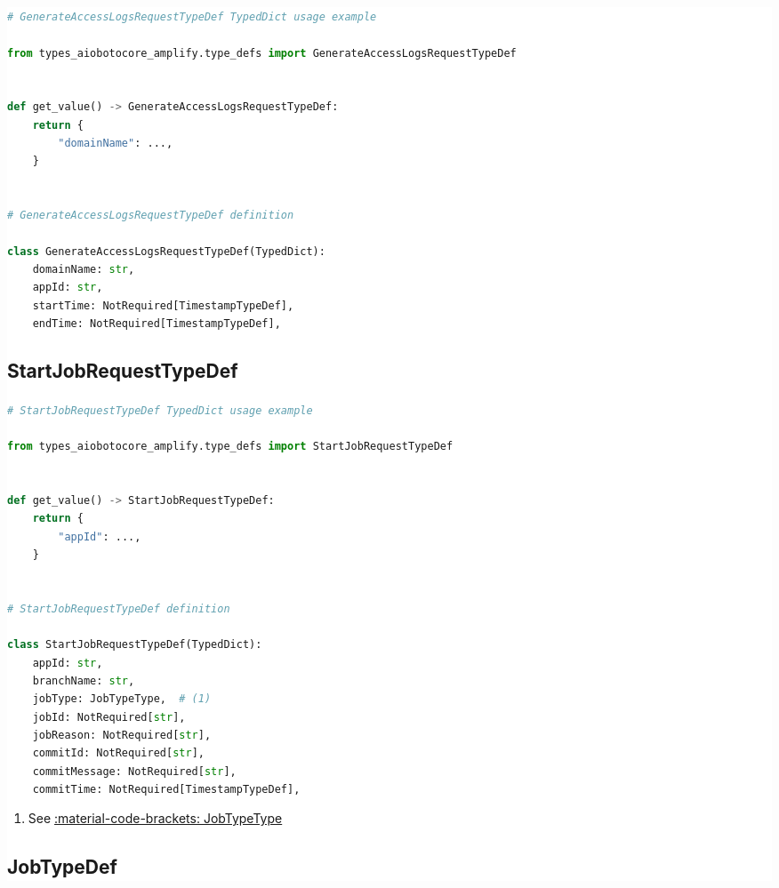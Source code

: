 ```python
# GenerateAccessLogsRequestTypeDef TypedDict usage example

from types_aiobotocore_amplify.type_defs import GenerateAccessLogsRequestTypeDef


def get_value() -> GenerateAccessLogsRequestTypeDef:
    return {
        "domainName": ...,
    }


# GenerateAccessLogsRequestTypeDef definition

class GenerateAccessLogsRequestTypeDef(TypedDict):
    domainName: str,
    appId: str,
    startTime: NotRequired[TimestampTypeDef],
    endTime: NotRequired[TimestampTypeDef],
```


## StartJobRequestTypeDef

```python
# StartJobRequestTypeDef TypedDict usage example

from types_aiobotocore_amplify.type_defs import StartJobRequestTypeDef


def get_value() -> StartJobRequestTypeDef:
    return {
        "appId": ...,
    }


# StartJobRequestTypeDef definition

class StartJobRequestTypeDef(TypedDict):
    appId: str,
    branchName: str,
    jobType: JobTypeType,  # (1)
    jobId: NotRequired[str],
    jobReason: NotRequired[str],
    commitId: NotRequired[str],
    commitMessage: NotRequired[str],
    commitTime: NotRequired[TimestampTypeDef],
```

1. See [:material-code-brackets: JobTypeType](./literals.md#jobtypetype)

## JobTypeDef
